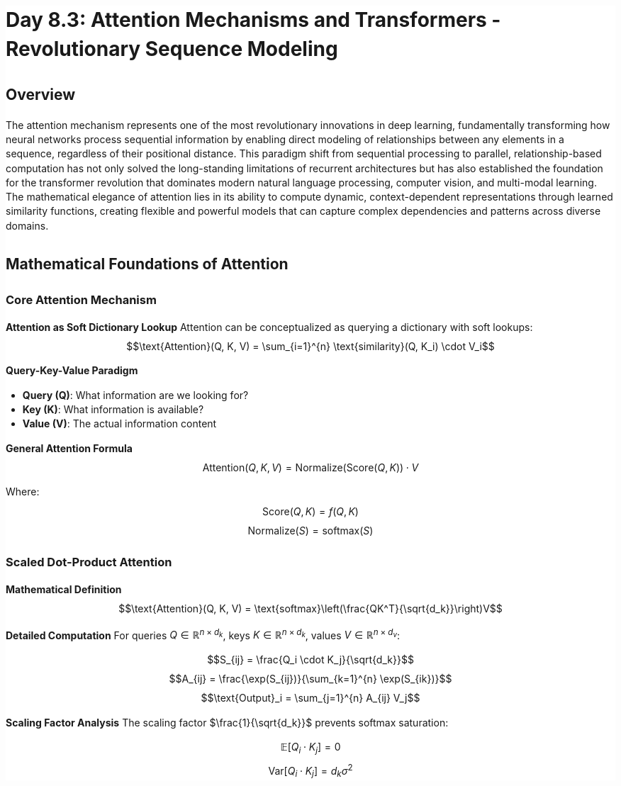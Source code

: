 # Day 8.3: Attention Mechanisms and Transformers - Revolutionary Sequence Modeling

## Overview
The attention mechanism represents one of the most revolutionary innovations in deep learning, fundamentally transforming how neural networks process sequential information by enabling direct modeling of relationships between any elements in a sequence, regardless of their positional distance. This paradigm shift from sequential processing to parallel, relationship-based computation has not only solved the long-standing limitations of recurrent architectures but has also established the foundation for the transformer revolution that dominates modern natural language processing, computer vision, and multi-modal learning. The mathematical elegance of attention lies in its ability to compute dynamic, context-dependent representations through learned similarity functions, creating flexible and powerful models that can capture complex dependencies and patterns across diverse domains.

## Mathematical Foundations of Attention

### Core Attention Mechanism

**Attention as Soft Dictionary Lookup**
Attention can be conceptualized as querying a dictionary with soft lookups:
$$\text{Attention}(Q, K, V) = \sum_{i=1}^{n} \text{similarity}(Q, K_i) \cdot V_i$$

**Query-Key-Value Paradigm**
- **Query (Q)**: What information are we looking for?
- **Key (K)**: What information is available?
- **Value (V)**: The actual information content

**General Attention Formula**
$$\text{Attention}(Q, K, V) = \text{Normalize}(\text{Score}(Q, K)) \cdot V$$

Where:
$$\text{Score}(Q, K) = f(Q, K)$$
$$\text{Normalize}(S) = \text{softmax}(S)$$

### Scaled Dot-Product Attention

**Mathematical Definition**
$$\text{Attention}(Q, K, V) = \text{softmax}\left(\frac{QK^T}{\sqrt{d_k}}\right)V$$

**Detailed Computation**
For queries $Q \in \mathbb{R}^{n \times d_k}$, keys $K \in \mathbb{R}^{n \times d_k}$, values $V \in \mathbb{R}^{n \times d_v}$:

$$S_{ij} = \frac{Q_i \cdot K_j}{\sqrt{d_k}}$$
$$A_{ij} = \frac{\exp(S_{ij})}{\sum_{k=1}^{n} \exp(S_{ik})}$$
$$\text{Output}_i = \sum_{j=1}^{n} A_{ij} V_j$$

**Scaling Factor Analysis**
The scaling factor $\frac{1}{\sqrt{d_k}}$ prevents softmax saturation:

$$\mathbb{E}[Q_i \cdot K_j] = 0$$
$$\text{Var}[Q_i \cdot K_j] = d_k \sigma^2$$
